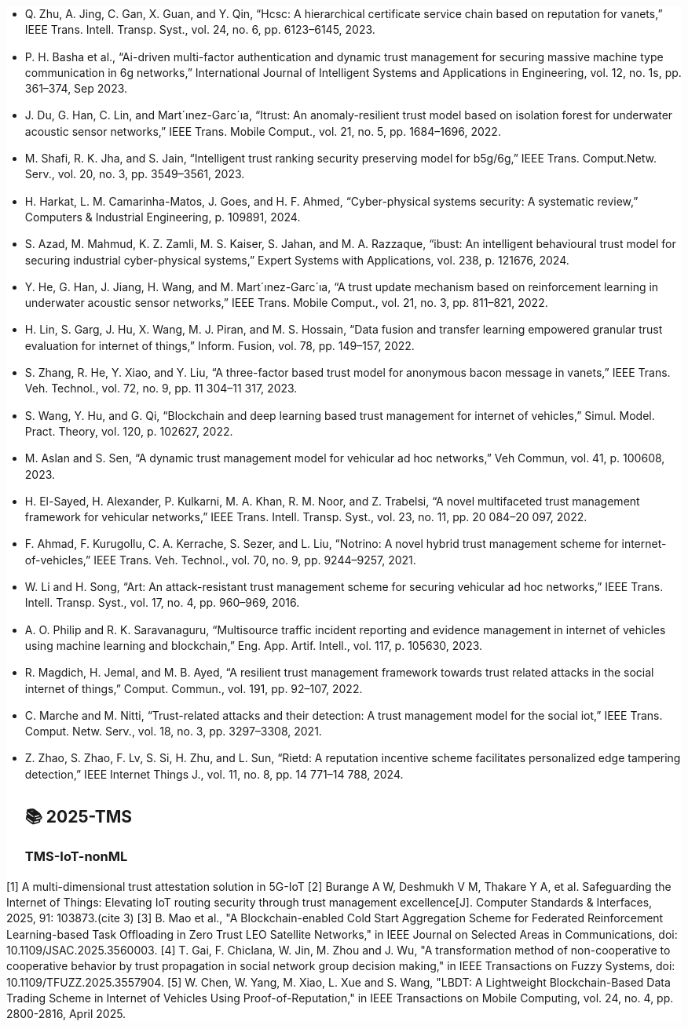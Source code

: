 - Q. Zhu, A. Jing, C. Gan, X. Guan, and Y. Qin, “Hcsc: A hierarchical certificate service chain based on reputation for vanets,” IEEE Trans. Intell. Transp. Syst., vol. 24, no. 6, pp. 6123–6145, 2023.
- P. H. Basha et al., “Ai-driven multi-factor authentication and dynamic trust management for securing massive machine type communication in 6g networks,” International Journal of Intelligent Systems and Applications in Engineering, vol. 12, no. 1s, pp. 361–374, Sep 2023.
- J. Du, G. Han, C. Lin, and Mart´ınez-Garc´ıa, “Itrust: An anomaly-resilient trust model based on isolation forest for underwater acoustic sensor networks,” IEEE Trans. Mobile Comput., vol. 21, no. 5, pp. 1684–1696, 2022.
- M. Shafi, R. K. Jha, and S. Jain, “Intelligent trust ranking security preserving model for b5g/6g,” IEEE Trans. Comput.Netw. Serv., vol. 20, no. 3, pp. 3549–3561, 2023.
- H. Harkat, L. M. Camarinha-Matos, J. Goes, and H. F. Ahmed, “Cyber-physical systems security: A systematic review,” Computers & Industrial Engineering, p. 109891, 2024.
- S. Azad, M. Mahmud, K. Z. Zamli, M. S. Kaiser, S. Jahan, and M. A. Razzaque, “ibust: An intelligent behavioural trust model for securing industrial cyber-physical systems,” Expert Systems with Applications, vol. 238, p. 121676, 2024.
- Y. He, G. Han, J. Jiang, H. Wang, and M. Mart´ınez-Garc´ıa, “A trust update mechanism based on reinforcement learning in underwater acoustic sensor networks,” IEEE Trans. Mobile Comput., vol. 21, no. 3, pp. 811–821, 2022.
- H. Lin, S. Garg, J. Hu, X. Wang, M. J. Piran, and M. S. Hossain, “Data fusion and transfer learning empowered granular trust evaluation for internet of things,” Inform. Fusion, vol. 78, pp. 149–157, 2022.
- S. Zhang, R. He, Y. Xiao, and Y. Liu, “A three-factor based trust model for anonymous bacon message in vanets,” IEEE Trans. Veh. Technol., vol. 72, no. 9, pp. 11 304–11 317, 2023.
- S. Wang, Y. Hu, and G. Qi, “Blockchain and deep learning based trust management for internet of vehicles,” Simul. Model. Pract. Theory, vol. 120, p. 102627, 2022.
- M. Aslan and S. Sen, “A dynamic trust management model for vehicular ad hoc networks,” Veh Commun, vol. 41, p. 100608, 2023.
- H. El-Sayed, H. Alexander, P. Kulkarni, M. A. Khan, R. M. Noor, and Z. Trabelsi, “A novel multifaceted trust management framework for vehicular networks,” IEEE Trans. Intell. Transp. Syst., vol. 23, no. 11, pp. 20 084–20 097, 2022.
- F. Ahmad, F. Kurugollu, C. A. Kerrache, S. Sezer, and L. Liu, “Notrino: A novel hybrid trust management scheme for internet-of-vehicles,” IEEE Trans. Veh. Technol., vol. 70, no. 9, pp. 9244–9257, 2021.
- W. Li and H. Song, “Art: An attack-resistant trust management scheme for securing vehicular ad hoc networks,” IEEE Trans. Intell. Transp. Syst., vol. 17, no. 4, pp. 960–969, 2016.
- A. O. Philip and R. K. Saravanaguru, “Multisource traffic incident reporting and evidence management in internet of vehicles using machine learning and blockchain,” Eng. App. Artif. Intell., vol. 117, p. 105630, 2023.
- R. Magdich, H. Jemal, and M. B. Ayed, “A resilient trust management framework towards trust related attacks in the social internet of things,” Comput. Commun., vol. 191, pp. 92–107, 2022.
- C. Marche and M. Nitti, “Trust-related attacks and their detection: A trust management model for the social iot,” IEEE Trans. Comput. Netw. Serv., vol. 18, no. 3, pp. 3297–3308, 2021.
- Z. Zhao, S. Zhao, F. Lv, S. Si, H. Zhu, and L. Sun, “Rietd: A reputation incentive scheme facilitates personalized edge tampering detection,” IEEE Internet Things J., vol. 11, no. 8, pp. 14 771–14 788, 2024.

  ## 📚 2025-TMS
  ### TMS-IoT-nonML
[1]	A multi-dimensional trust attestation solution in 5G-IoT
[2]	Burange A W, Deshmukh V M, Thakare Y A, et al. Safeguarding the Internet of Things: Elevating IoT routing security through trust management excellence[J]. Computer Standards & Interfaces, 2025, 91: 103873.(cite 3)
[3]	B. Mao et al., "A Blockchain-enabled Cold Start Aggregation Scheme for Federated Reinforcement Learning-based Task Offloading in Zero Trust LEO Satellite Networks," in IEEE Journal on Selected Areas in Communications, doi: 10.1109/JSAC.2025.3560003. 
[4]	T. Gai, F. Chiclana, W. Jin, M. Zhou and J. Wu, "A transformation method of non-cooperative to cooperative behavior by trust propagation in social network group decision making," in IEEE Transactions on Fuzzy Systems, doi: 10.1109/TFUZZ.2025.3557904.
[5]	W. Chen, W. Yang, M. Xiao, L. Xue and S. Wang, "LBDT: A Lightweight Blockchain-Based Data Trading Scheme in Internet of Vehicles Using Proof-of-Reputation," in IEEE Transactions on Mobile Computing, vol. 24, no. 4, pp. 2800-2816, April 2025.